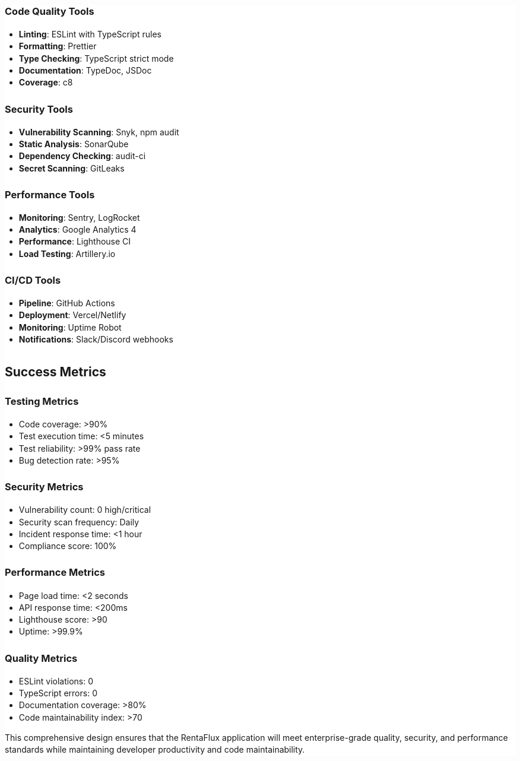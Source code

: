 ### Code Quality Tools
- **Linting**: ESLint with TypeScript rules
- **Formatting**: Prettier
- **Type Checking**: TypeScript strict mode
- **Documentation**: TypeDoc, JSDoc
- **Coverage**: c8

### Security Tools
- **Vulnerability Scanning**: Snyk, npm audit
- **Static Analysis**: SonarQube
- **Dependency Checking**: audit-ci
- **Secret Scanning**: GitLeaks

### Performance Tools
- **Monitoring**: Sentry, LogRocket
- **Analytics**: Google Analytics 4
- **Performance**: Lighthouse CI
- **Load Testing**: Artillery.io

### CI/CD Tools
- **Pipeline**: GitHub Actions
- **Deployment**: Vercel/Netlify
- **Monitoring**: Uptime Robot
- **Notifications**: Slack/Discord webhooks

## Success Metrics

### Testing Metrics
- Code coverage: >90%
- Test execution time: <5 minutes
- Test reliability: >99% pass rate
- Bug detection rate: >95%

### Security Metrics
- Vulnerability count: 0 high/critical
- Security scan frequency: Daily
- Incident response time: <1 hour
- Compliance score: 100%

### Performance Metrics
- Page load time: <2 seconds
- API response time: <200ms
- Lighthouse score: >90
- Uptime: >99.9%

### Quality Metrics
- ESLint violations: 0
- TypeScript errors: 0
- Documentation coverage: >80%
- Code maintainability index: >70

This comprehensive design ensures that the RentaFlux application will meet enterprise-grade quality, security, and performance standards while maintaining developer productivity and code maintainability.